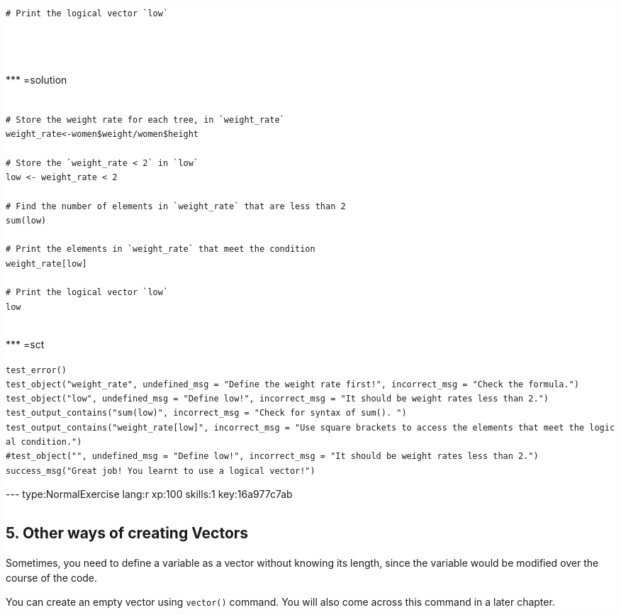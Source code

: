 ```{r}
# Print the logical vector `low`




```

*** =solution
```{r}

# Store the weight rate for each tree, in `weight_rate`
weight_rate<-women$weight/women$height

# Store the `weight_rate < 2` in `low`
low <- weight_rate < 2

# Find the number of elements in `weight_rate` that are less than 2
sum(low)

# Print the elements in `weight_rate` that meet the condition 
weight_rate[low]

# Print the logical vector `low`
low


```

*** =sct
```{r}
test_error()
test_object("weight_rate", undefined_msg = "Define the weight rate first!", incorrect_msg = "Check the formula.")
test_object("low", undefined_msg = "Define low!", incorrect_msg = "It should be weight rates less than 2.")
test_output_contains("sum(low)", incorrect_msg = "Check for syntax of sum(). ")
test_output_contains("weight_rate[low]", incorrect_msg = "Use square brackets to access the elements that meet the logical condition.")
#test_object("", undefined_msg = "Define low!", incorrect_msg = "It should be weight rates less than 2.")
success_msg("Great job! You learnt to use a logical vector!")

```



--- type:NormalExercise lang:r xp:100 skills:1 key:16a977c7ab
## 5. Other ways of creating Vectors

Sometimes, you need to define a variable as a vector without knowing its length, since the variable would be modified over the course of the code.

You can create an empty vector using `vector()` command. You will also come across this command in a later chapter. 
